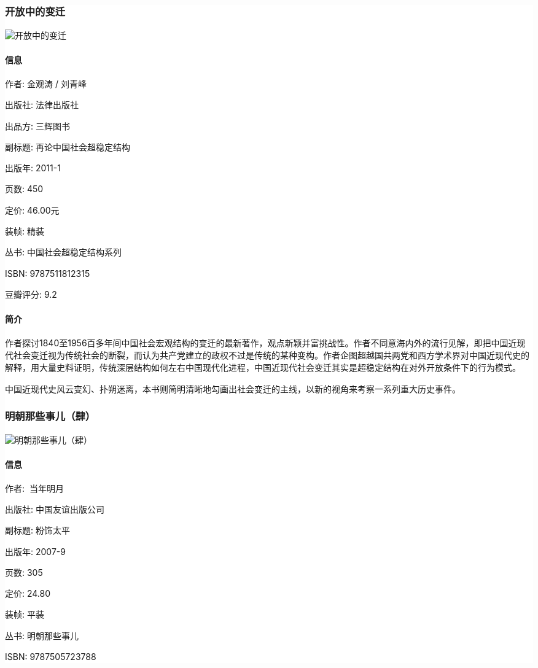 

### 开放中的变迁

![开放中的变迁](https://img1.doubanio.com/view/subject/l/public/s4591428.jpg)

#### 信息

作者: 金观涛 / 刘青峰 

出版社: 法律出版社 

出品方: 三辉图书 

副标题: 再论中国社会超稳定结构 

出版年: 2011-1 

页数: 450 

定价: 46.00元 

装帧: 精装 

丛书: 中国社会超稳定结构系列 

ISBN: 9787511812315

豆瓣评分: 9.2

#### 简介

作者探讨1840至1956百多年间中国社会宏观结构的变迁的最新著作，观点新颖并富挑战性。作者不同意海内外的流行见解，即把中国近现代社会变迁视为传统社会的断裂，而认为共产党建立的政权不过是传统的某种变构。作者企图超越国共两党和西方学术界对中国近现代史的解释，用大量史料证明，传统深层结构如何左右中国现代化进程，中国近现代社会变迁其实是超稳定结构在对外开放条件下的行为模式。

中国近现代史风云变幻、扑朔迷离，本书则简明清晰地勾画出社会变迁的主线，以新的视角来考察一系列重大历史事件。



### 明朝那些事儿（肆）

![明朝那些事儿（肆）](https://img3.doubanio.com/view/subject/l/public/s2699632.jpg)

#### 信息

作者:  当年明月 

出版社: 中国友谊出版公司 

副标题: 粉饰太平 

出版年: 2007-9 

页数: 305 

定价: 24.80 

装帧: 平装 

丛书: 明朝那些事儿 

ISBN: 9787505723788
